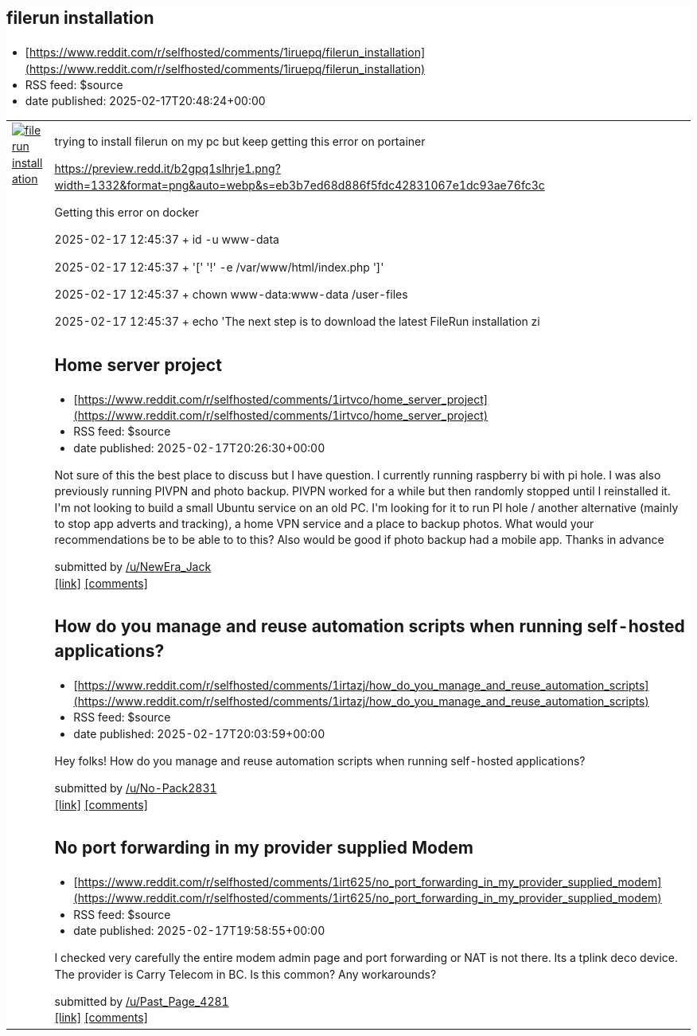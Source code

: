## filerun installation
 - [https://www.reddit.com/r/selfhosted/comments/1iruepq/filerun_installation](https://www.reddit.com/r/selfhosted/comments/1iruepq/filerun_installation)
 - RSS feed: $source
 - date published: 2025-02-17T20:48:24+00:00

<table> <tr><td> <a href="https://www.reddit.com/r/selfhosted/comments/1iruepq/filerun_installation/"> <img src="https://a.thumbs.redditmedia.com/qF7abD5_vfShAjYxjQxv0DS_LJvxaS27UynIINAGeC4.jpg" alt="filerun installation" title="filerun installation" /> </a> </td><td> <div class="md"><p>trying to install filerun on my pc but keep getting this error on portainer</p> <p><a href="https://preview.redd.it/b2gpq1slhrje1.png?width=1332&amp;format=png&amp;auto=webp&amp;s=eb3b7ed68d886f5fdc42831067e1dc93ae76fc3c">https://preview.redd.it/b2gpq1slhrje1.png?width=1332&amp;format=png&amp;auto=webp&amp;s=eb3b7ed68d886f5fdc42831067e1dc93ae76fc3c</a></p> <p>Getting this error on docker </p> <p>2025-02-17 12:45:37 + id -u www-data</p> <p>2025-02-17 12:45:37 + &#39;[&#39; &#39;!&#39; -e /var/www/html/index.php &#39;]&#39;</p> <p>2025-02-17 12:45:37 + chown www-data:www-data /user-files</p> <p>2025-02-17 12:45:37 + echo &#39;The next step is to download the latest FileRun installation zi

## Home server project
 - [https://www.reddit.com/r/selfhosted/comments/1irtvco/home_server_project](https://www.reddit.com/r/selfhosted/comments/1irtvco/home_server_project)
 - RSS feed: $source
 - date published: 2025-02-17T20:26:30+00:00

<div class="md"><p>Not sure of this the best place to discuss but I have question. I currently running raspberry bi with pi hole. I was also previously running PIVPN and photo backup. PIVPN worked for a while but then randomly stopped until I reinstalled it. I&#39;m not looking to build a small Ubuntu service on an old PC. I&#39;m looking for it to run Pl hole / another alternative (mainly to stop app adverts and tracking), a home VPN service and a place to backup photos. What would your recommendations be to be able to to this? Also would be good if photo backup had a mobile app. Thanks in advance</p> </div> &#32; submitted by &#32; <a href="https://www.reddit.com/user/NewEra_Jack"> /u/NewEra_Jack </a> <br/> <span><a href="https://www.reddit.com/r/selfhosted/comments/1irtvco/home_server_project/">[link]</a></span> &#32; <span><a href="https://www.reddit.com/r/selfhosted/comments/1irtvco/home_server_project/">[comments]</a></span>

## How do you manage and reuse automation scripts when running self-hosted applications?
 - [https://www.reddit.com/r/selfhosted/comments/1irtazj/how_do_you_manage_and_reuse_automation_scripts](https://www.reddit.com/r/selfhosted/comments/1irtazj/how_do_you_manage_and_reuse_automation_scripts)
 - RSS feed: $source
 - date published: 2025-02-17T20:03:59+00:00

<div class="md"><p>Hey folks! How do you manage and reuse automation scripts when running self-hosted applications?</p> </div> &#32; submitted by &#32; <a href="https://www.reddit.com/user/No-Pack2831"> /u/No-Pack2831 </a> <br/> <span><a href="https://www.reddit.com/r/selfhosted/comments/1irtazj/how_do_you_manage_and_reuse_automation_scripts/">[link]</a></span> &#32; <span><a href="https://www.reddit.com/r/selfhosted/comments/1irtazj/how_do_you_manage_and_reuse_automation_scripts/">[comments]</a></span>

## No port forwarding in my provider supplied Modem
 - [https://www.reddit.com/r/selfhosted/comments/1irt625/no_port_forwarding_in_my_provider_supplied_modem](https://www.reddit.com/r/selfhosted/comments/1irt625/no_port_forwarding_in_my_provider_supplied_modem)
 - RSS feed: $source
 - date published: 2025-02-17T19:58:55+00:00

<div class="md"><p>I checked very carefully the entire modem admin page and port forwarding or NAT is not there. Its a tplink deco device. The provider is Carry Telecom in BC. Is this common? Any workarounds?</p> </div> &#32; submitted by &#32; <a href="https://www.reddit.com/user/Past_Page_4281"> /u/Past_Page_4281 </a> <br/> <span><a href="https://www.reddit.com/r/selfhosted/comments/1irt625/no_port_forwarding_in_my_provider_supplied_modem/">[link]</a></span> &#32; <span><a href="https://www.reddit.com/r/selfhosted/comments/1irt625/no_port_forwarding_in_my_provider_supplied_modem/">[comments]</a></span>
